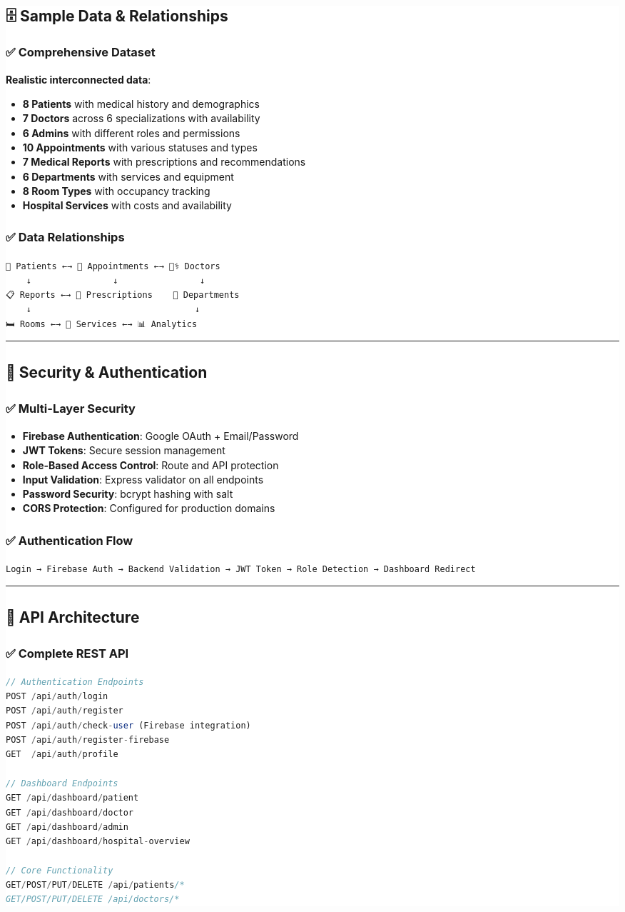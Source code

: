 
## 🗄️ **Sample Data & Relationships**

### **✅ Comprehensive Dataset**
**Realistic interconnected data**:
- **8 Patients** with medical history and demographics
- **7 Doctors** across 6 specializations with availability
- **6 Admins** with different roles and permissions
- **10 Appointments** with various statuses and types
- **7 Medical Reports** with prescriptions and recommendations
- **6 Departments** with services and equipment
- **8 Room Types** with occupancy tracking
- **Hospital Services** with costs and availability

### **✅ Data Relationships**
```
👤 Patients ←→ 📅 Appointments ←→ 👨‍⚕️ Doctors
    ↓                ↓                ↓
📋 Reports ←→ 💊 Prescriptions    🏥 Departments
    ↓                                ↓
🛏️ Rooms ←→ 🔧 Services ←→ 📊 Analytics
```

---

## 🔐 **Security & Authentication**

### **✅ Multi-Layer Security**
- **Firebase Authentication**: Google OAuth + Email/Password
- **JWT Tokens**: Secure session management
- **Role-Based Access Control**: Route and API protection
- **Input Validation**: Express validator on all endpoints
- **Password Security**: bcrypt hashing with salt
- **CORS Protection**: Configured for production domains

### **✅ Authentication Flow**
```
Login → Firebase Auth → Backend Validation → JWT Token → Role Detection → Dashboard Redirect
```

---

## 🚀 **API Architecture**

### **✅ Complete REST API**
```javascript
// Authentication Endpoints
POST /api/auth/login
POST /api/auth/register
POST /api/auth/check-user (Firebase integration)
POST /api/auth/register-firebase
GET  /api/auth/profile

// Dashboard Endpoints
GET /api/dashboard/patient
GET /api/dashboard/doctor
GET /api/dashboard/admin
GET /api/dashboard/hospital-overview

// Core Functionality
GET/POST/PUT/DELETE /api/patients/*
GET/POST/PUT/DELETE /api/doctors/*
```